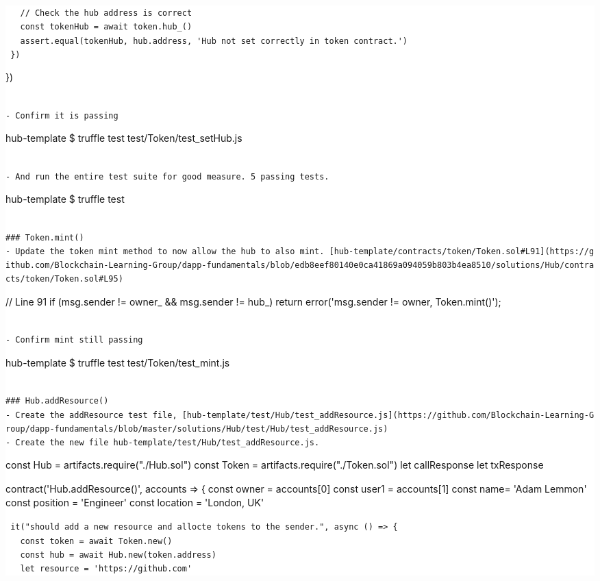        // Check the hub address is correct
       const tokenHub = await token.hub_()
       assert.equal(tokenHub, hub.address, 'Hub not set correctly in token contract.')
     })
   })
   ```

   - Confirm it is passing
   ```
   hub-template $ truffle test test/Token/test_setHub.js
   ```

   - And run the entire test suite for good measure. 5 passing tests.
   ```
   hub-template $ truffle test
   ```

   ### Token.mint()
   - Update the token mint method to now allow the hub to also mint. [hub-template/contracts/token/Token.sol#L91](https://github.com/Blockchain-Learning-Group/dapp-fundamentals/blob/edb8eef80140e0ca41869a094059b803b4ea8510/solutions/Hub/contracts/token/Token.sol#L95)
   ```
   // Line 91
   if (msg.sender != owner_ && msg.sender != hub_)
      return error('msg.sender != owner, Token.mint()');
   ```

   - Confirm mint still passing
   ```
   hub-template $ truffle test test/Token/test_mint.js
   ```

   ### Hub.addResource()
   - Create the addResource test file, [hub-template/test/Hub/test_addResource.js](https://github.com/Blockchain-Learning-Group/dapp-fundamentals/blob/master/solutions/Hub/test/Hub/test_addResource.js)
   - Create the new file hub-template/test/Hub/test_addResource.js.
   ```
   const Hub = artifacts.require("./Hub.sol")
   const Token = artifacts.require("./Token.sol")
   let callResponse
   let txResponse

   contract('Hub.addResource()', accounts => {
     const owner = accounts[0]
     const user1 = accounts[1]
     const name= 'Adam Lemmon'
     const position = 'Engineer'
     const location = 'London, UK'

     it("should add a new resource and allocte tokens to the sender.", async () => {
       const token = await Token.new()
       const hub = await Hub.new(token.address)
       let resource = 'https://github.com'
